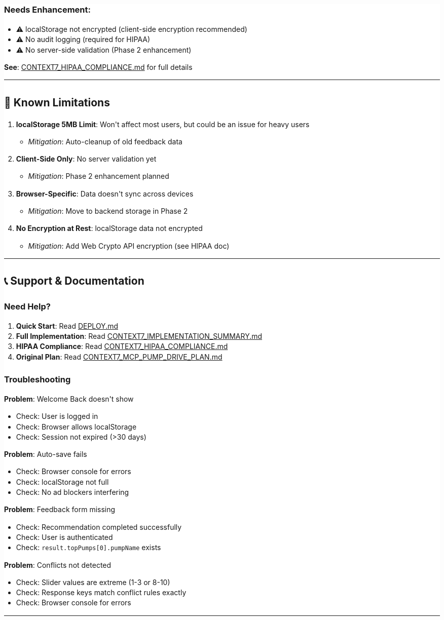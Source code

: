 ### Needs Enhancement:
- ⚠️ localStorage not encrypted (client-side encryption recommended)
- ⚠️ No audit logging (required for HIPAA)
- ⚠️ No server-side validation (Phase 2 enhancement)

**See**: [CONTEXT7_HIPAA_COMPLIANCE.md](CONTEXT7_HIPAA_COMPLIANCE.md) for full details

---

## 🐛 Known Limitations

1. **localStorage 5MB Limit**: Won't affect most users, but could be an issue for heavy users
   - *Mitigation*: Auto-cleanup of old feedback data

2. **Client-Side Only**: No server validation yet
   - *Mitigation*: Phase 2 enhancement planned

3. **Browser-Specific**: Data doesn't sync across devices
   - *Mitigation*: Move to backend storage in Phase 2

4. **No Encryption at Rest**: localStorage data not encrypted
   - *Mitigation*: Add Web Crypto API encryption (see HIPAA doc)

---

## 📞 Support & Documentation

### Need Help?

1. **Quick Start**: Read [DEPLOY.md](DEPLOY.md)
2. **Full Implementation**: Read [CONTEXT7_IMPLEMENTATION_SUMMARY.md](CONTEXT7_IMPLEMENTATION_SUMMARY.md)
3. **HIPAA Compliance**: Read [CONTEXT7_HIPAA_COMPLIANCE.md](CONTEXT7_HIPAA_COMPLIANCE.md)
4. **Original Plan**: Read [CONTEXT7_MCP_PUMP_DRIVE_PLAN.md](CONTEXT7_MCP_PUMP_DRIVE_PLAN.md)

### Troubleshooting

**Problem**: Welcome Back doesn't show
- Check: User is logged in
- Check: Browser allows localStorage
- Check: Session not expired (>30 days)

**Problem**: Auto-save fails
- Check: Browser console for errors
- Check: localStorage not full
- Check: No ad blockers interfering

**Problem**: Feedback form missing
- Check: Recommendation completed successfully
- Check: User is authenticated
- Check: `result.topPumps[0].pumpName` exists

**Problem**: Conflicts not detected
- Check: Slider values are extreme (1-3 or 8-10)
- Check: Response keys match conflict rules exactly
- Check: Browser console for errors

---